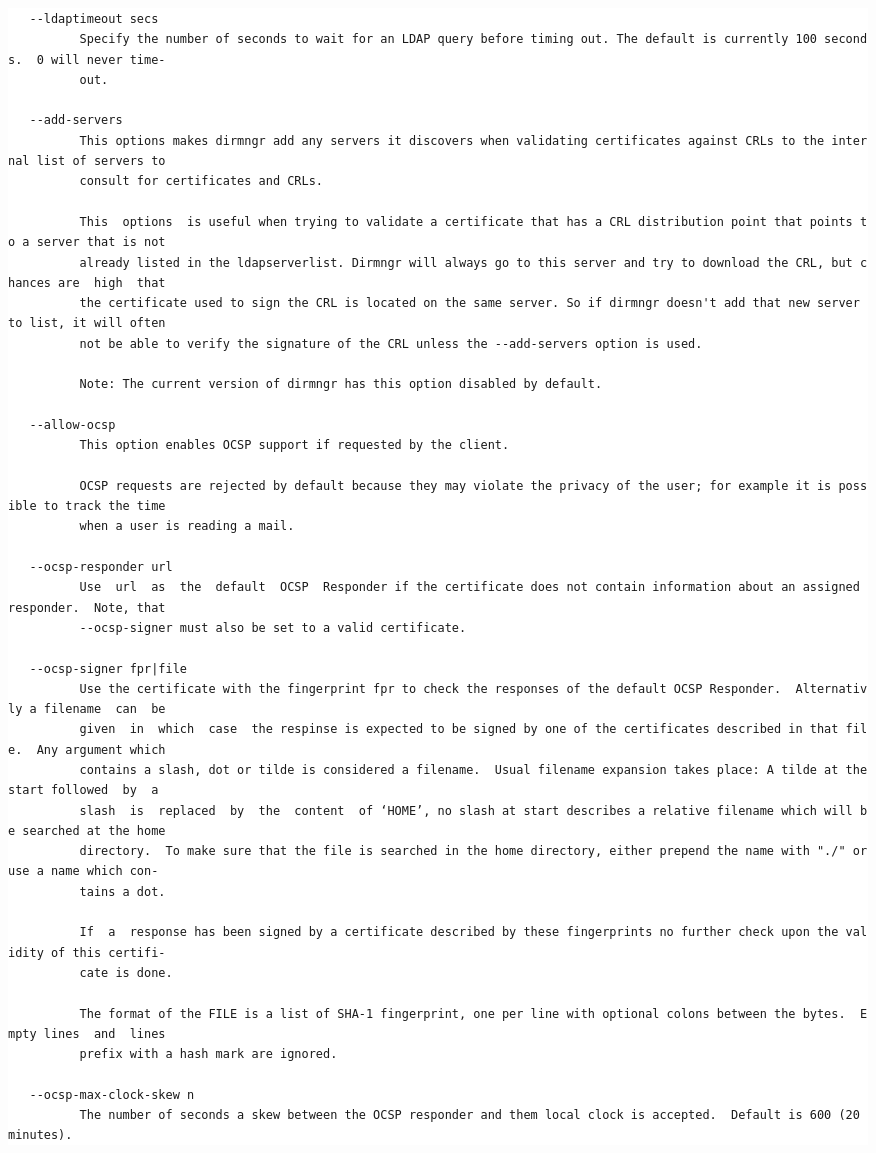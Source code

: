        --ldaptimeout secs
              Specify the number of seconds to wait for an LDAP query before timing out. The default is currently 100 seconds.  0 will never time‐
              out.

       --add-servers
              This options makes dirmngr add any servers it discovers when validating certificates against CRLs to the internal list of servers to
              consult for certificates and CRLs.

              This  options  is useful when trying to validate a certificate that has a CRL distribution point that points to a server that is not
              already listed in the ldapserverlist. Dirmngr will always go to this server and try to download the CRL, but chances are  high  that
              the certificate used to sign the CRL is located on the same server. So if dirmngr doesn't add that new server to list, it will often
              not be able to verify the signature of the CRL unless the --add-servers option is used.

              Note: The current version of dirmngr has this option disabled by default.

       --allow-ocsp
              This option enables OCSP support if requested by the client.

              OCSP requests are rejected by default because they may violate the privacy of the user; for example it is possible to track the time
              when a user is reading a mail.

       --ocsp-responder url
              Use  url  as  the  default  OCSP  Responder if the certificate does not contain information about an assigned responder.  Note, that
              --ocsp-signer must also be set to a valid certificate.

       --ocsp-signer fpr|file
              Use the certificate with the fingerprint fpr to check the responses of the default OCSP Responder.  Alternativly a filename  can  be
              given  in  which  case  the respinse is expected to be signed by one of the certificates described in that file.  Any argument which
              contains a slash, dot or tilde is considered a filename.  Usual filename expansion takes place: A tilde at the start followed  by  a
              slash  is  replaced  by  the  content  of ‘HOME’, no slash at start describes a relative filename which will be searched at the home
              directory.  To make sure that the file is searched in the home directory, either prepend the name with "./" or use a name which con‐
              tains a dot.

              If  a  response has been signed by a certificate described by these fingerprints no further check upon the validity of this certifi‐
              cate is done.

              The format of the FILE is a list of SHA-1 fingerprint, one per line with optional colons between the bytes.  Empty lines  and  lines
              prefix with a hash mark are ignored.

       --ocsp-max-clock-skew n
              The number of seconds a skew between the OCSP responder and them local clock is accepted.  Default is 600 (20 minutes).

